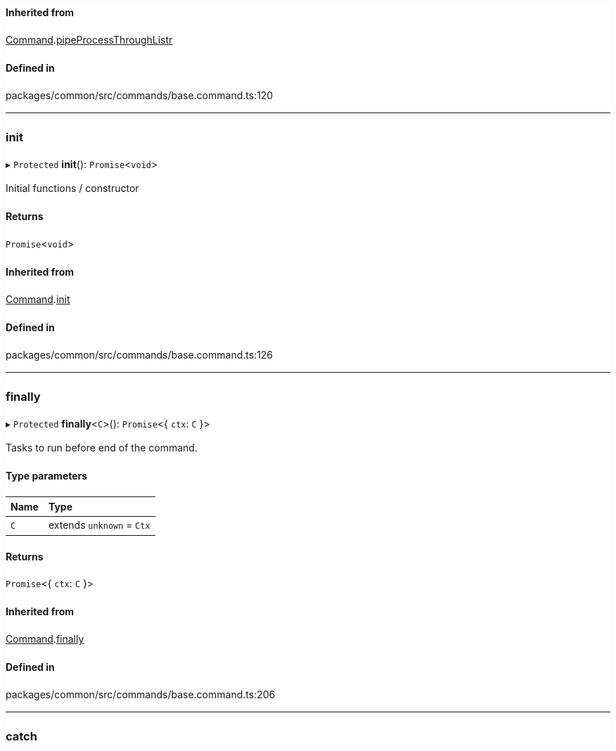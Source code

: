 #### Inherited from

[Command](Command.md).[pipeProcessThroughListr](Command.md#pipeprocessthroughlistr)

#### Defined in

packages/common/src/commands/base.command.ts:120

___

### init

▸ `Protected` **init**(): `Promise`<`void`\>

Initial functions / constructor

#### Returns

`Promise`<`void`\>

#### Inherited from

[Command](Command.md).[init](Command.md#init)

#### Defined in

packages/common/src/commands/base.command.ts:126

___

### finally

▸ `Protected` **finally**<`C`\>(): `Promise`<{ `ctx`: `C`  }\>

Tasks to run before end of the command.

#### Type parameters

| Name | Type |
| :------ | :------ |
| `C` | extends `unknown` = `Ctx` |

#### Returns

`Promise`<{ `ctx`: `C`  }\>

#### Inherited from

[Command](Command.md).[finally](Command.md#finally)

#### Defined in

packages/common/src/commands/base.command.ts:206

___

### catch
